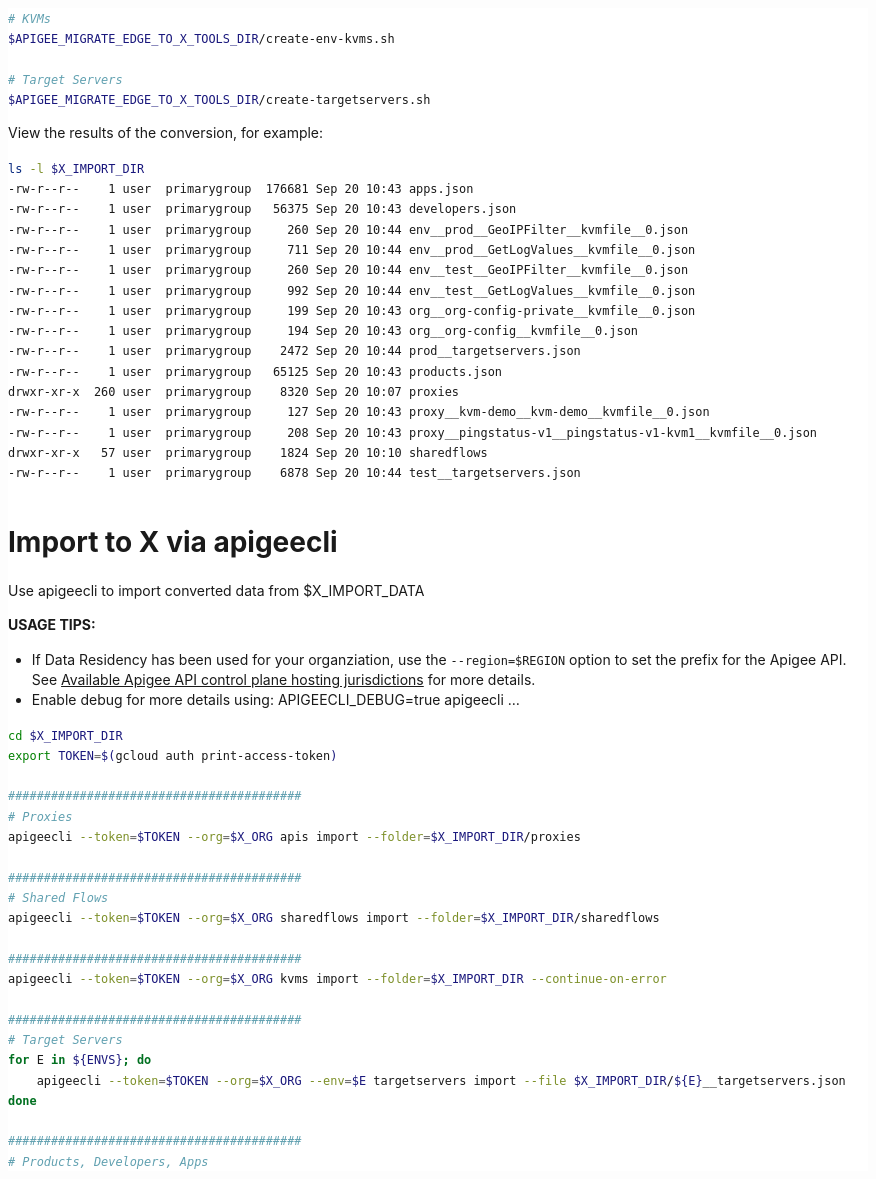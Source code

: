```bash
# KVMs
$APIGEE_MIGRATE_EDGE_TO_X_TOOLS_DIR/create-env-kvms.sh

# Target Servers
$APIGEE_MIGRATE_EDGE_TO_X_TOOLS_DIR/create-targetservers.sh
```

View the results of the conversion, for example:

```bash
ls -l $X_IMPORT_DIR
-rw-r--r--    1 user  primarygroup  176681 Sep 20 10:43 apps.json
-rw-r--r--    1 user  primarygroup   56375 Sep 20 10:43 developers.json
-rw-r--r--    1 user  primarygroup     260 Sep 20 10:44 env__prod__GeoIPFilter__kvmfile__0.json
-rw-r--r--    1 user  primarygroup     711 Sep 20 10:44 env__prod__GetLogValues__kvmfile__0.json
-rw-r--r--    1 user  primarygroup     260 Sep 20 10:44 env__test__GeoIPFilter__kvmfile__0.json
-rw-r--r--    1 user  primarygroup     992 Sep 20 10:44 env__test__GetLogValues__kvmfile__0.json
-rw-r--r--    1 user  primarygroup     199 Sep 20 10:43 org__org-config-private__kvmfile__0.json
-rw-r--r--    1 user  primarygroup     194 Sep 20 10:43 org__org-config__kvmfile__0.json
-rw-r--r--    1 user  primarygroup    2472 Sep 20 10:44 prod__targetservers.json
-rw-r--r--    1 user  primarygroup   65125 Sep 20 10:43 products.json
drwxr-xr-x  260 user  primarygroup    8320 Sep 20 10:07 proxies
-rw-r--r--    1 user  primarygroup     127 Sep 20 10:43 proxy__kvm-demo__kvm-demo__kvmfile__0.json
-rw-r--r--    1 user  primarygroup     208 Sep 20 10:43 proxy__pingstatus-v1__pingstatus-v1-kvm1__kvmfile__0.json
drwxr-xr-x   57 user  primarygroup    1824 Sep 20 10:10 sharedflows
-rw-r--r--    1 user  primarygroup    6878 Sep 20 10:44 test__targetservers.json
```

# Import to X via apigeecli
Use apigeecli to import converted data from $X_IMPORT_DATA

**USAGE TIPS:**
- If Data Residency has been used for your organziation, use the
`--region=$REGION` option to set the prefix for the Apigee API.
See [Available Apigee API control plane hosting jurisdictions](https://cloud.google.com/apigee/docs/locations#available-apigee-api-control-plane-hosting-jurisdictions)
for more details.
- Enable debug for more details using: APIGEECLI_DEBUG=true apigeecli …

```bash
cd $X_IMPORT_DIR
export TOKEN=$(gcloud auth print-access-token)

#########################################
# Proxies
apigeecli --token=$TOKEN --org=$X_ORG apis import --folder=$X_IMPORT_DIR/proxies

#########################################
# Shared Flows
apigeecli --token=$TOKEN --org=$X_ORG sharedflows import --folder=$X_IMPORT_DIR/sharedflows

#########################################
apigeecli --token=$TOKEN --org=$X_ORG kvms import --folder=$X_IMPORT_DIR --continue-on-error

#########################################
# Target Servers
for E in ${ENVS}; do
    apigeecli --token=$TOKEN --org=$X_ORG --env=$E targetservers import --file $X_IMPORT_DIR/${E}__targetservers.json
done

#########################################
# Products, Developers, Apps
```